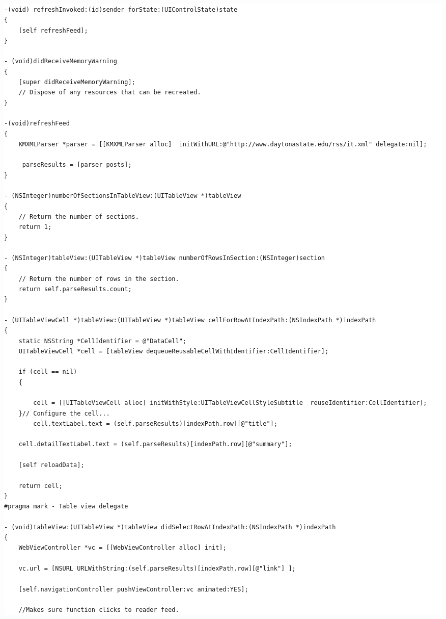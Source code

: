 ```
-(void) refreshInvoked:(id)sender forState:(UIControlState)state
{
    [self refreshFeed];
}

- (void)didReceiveMemoryWarning
{
    [super didReceiveMemoryWarning];
    // Dispose of any resources that can be recreated.
}

-(void)refreshFeed
{
    KMXMLParser *parser = [[KMXMLParser alloc]  initWithURL:@"http://www.daytonastate.edu/rss/it.xml" delegate:nil];

    _parseResults = [parser posts];
}

- (NSInteger)numberOfSectionsInTableView:(UITableView *)tableView
{
    // Return the number of sections.
    return 1;
}

- (NSInteger)tableView:(UITableView *)tableView numberOfRowsInSection:(NSInteger)section
{
    // Return the number of rows in the section.
    return self.parseResults.count;
}

- (UITableViewCell *)tableView:(UITableView *)tableView cellForRowAtIndexPath:(NSIndexPath *)indexPath
{
    static NSString *CellIdentifier = @"DataCell";
    UITableViewCell *cell = [tableView dequeueReusableCellWithIdentifier:CellIdentifier];

    if (cell == nil)
    {

        cell = [[UITableViewCell alloc] initWithStyle:UITableViewCellStyleSubtitle  reuseIdentifier:CellIdentifier];
    }// Configure the cell...
        cell.textLabel.text = (self.parseResults)[indexPath.row][@"title"];

    cell.detailTextLabel.text = (self.parseResults)[indexPath.row][@"summary"];

    [self reloadData];

    return cell;
} 
#pragma mark - Table view delegate

- (void)tableView:(UITableView *)tableView didSelectRowAtIndexPath:(NSIndexPath *)indexPath
{
    WebViewController *vc = [[WebViewController alloc] init];

    vc.url = [NSURL URLWithString:(self.parseResults)[indexPath.row][@"link"] ];

    [self.navigationController pushViewController:vc animated:YES];

    //Makes sure function clicks to reader feed.

```